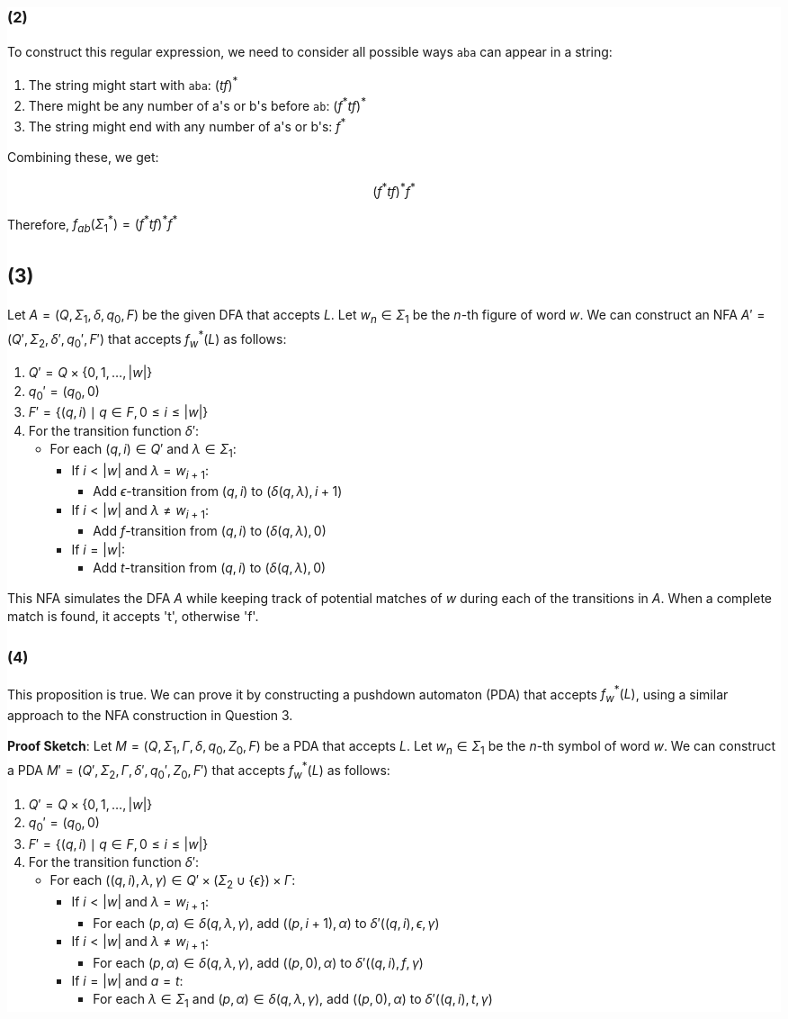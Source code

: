 ### (2)

To construct this regular expression, we need to consider all possible ways `aba` can appear in a string:

1. The string might start with `aba`: $(tf)^*$
2. There might be any number of a's or b's before `ab`: $(f^*tf)^*$
3. The string might end with any number of a's or b's: $f^*$

Combining these, we get:

$$
(f^*tf)^*f^*
$$

Therefore, $f_{ab}(\Sigma_1^*) = (f^*tf)^*f^*$

## (3)

Let $A = (Q, \Sigma_1, \delta, q_0, F)$ be the given DFA that accepts $L$. Let $w_n \in \Sigma_1$ be the $n$-th figure of word $w$. We can construct an NFA $A' = (Q', \Sigma_2, \delta', q_0', F')$ that accepts $f_w^*(L)$ as follows:

1. $Q' = Q \times \{0, 1, …, |w|\}$
2. $q_0' = (q_0, 0)$
3. $F' = \{(q, i) \mid q \in F, 0 \leq i \leq |w|\}$
4. For the transition function $\delta'$:
   - For each $(q, i) \in Q'$ and $\lambda \in \Sigma_1$:
     - If $i < |w|$ and $\lambda = w_{i+1}$:
	     - Add $\epsilon$-transition from $(q, i)$ to $(\delta(q, \lambda), i+1)$
     - If $i < |w|$ and $\lambda \neq w_{i+1}$:
	     - Add $f$-transition from $(q, i)$ to $(\delta(q, \lambda), 0)$
     - If $i = |w|$:
	     - Add $t$-transition from $(q, i)$ to $(\delta(q, \lambda), 0)$

This NFA simulates the DFA $A$ while keeping track of potential matches of $w$ during each of the transitions in $A$. When a complete match is found, it accepts 't', otherwise 'f'.

### (4)

This proposition is true. We can prove it by constructing a pushdown automaton (PDA) that accepts $f_w^*(L)$, using a similar approach to the NFA construction in Question 3.

**Proof Sketch**:
Let $M = (Q, \Sigma_1, \Gamma, \delta, q_0, Z_0, F)$ be a PDA that accepts $L$. Let $w_n \in \Sigma_1$ be the $n$-th symbol of word $w$. We can construct a PDA $M' = (Q', \Sigma_2, \Gamma, \delta', q_0', Z_0, F')$ that accepts $f_w^*(L)$ as follows:

1. $Q' = Q \times \{0, 1, …, |w|\}$
2. $q_0' = (q_0, 0)$
3. $F' = \{(q, i) \mid q \in F, 0 \leq i \leq |w|\}$
4. For the transition function $\delta'$:
   - For each $((q, i), \lambda, \gamma) \in Q' \times (\Sigma_2 \cup \{\epsilon\}) \times \Gamma$:
     - If $i < |w|$ and $\lambda = w_{i+1}$:
       - For each $(p, \alpha) \in \delta(q, \lambda, \gamma)$, add $((p, i+1), \alpha)$ to $\delta'((q, i), \epsilon, \gamma)$
     - If $i < |w|$ and $\lambda \neq w_{i+1}$:
       - For each $(p, \alpha) \in \delta(q, \lambda, \gamma)$, add $((p, 0), \alpha)$ to $\delta'((q, i), f, \gamma)$
     - If $i = |w|$ and $a = t$:
       - For each $\lambda \in \Sigma_1$ and $(p, \alpha) \in \delta(q, \lambda, \gamma)$, add $((p, 0), \alpha)$ to $\delta'((q, i), t, \gamma)$
